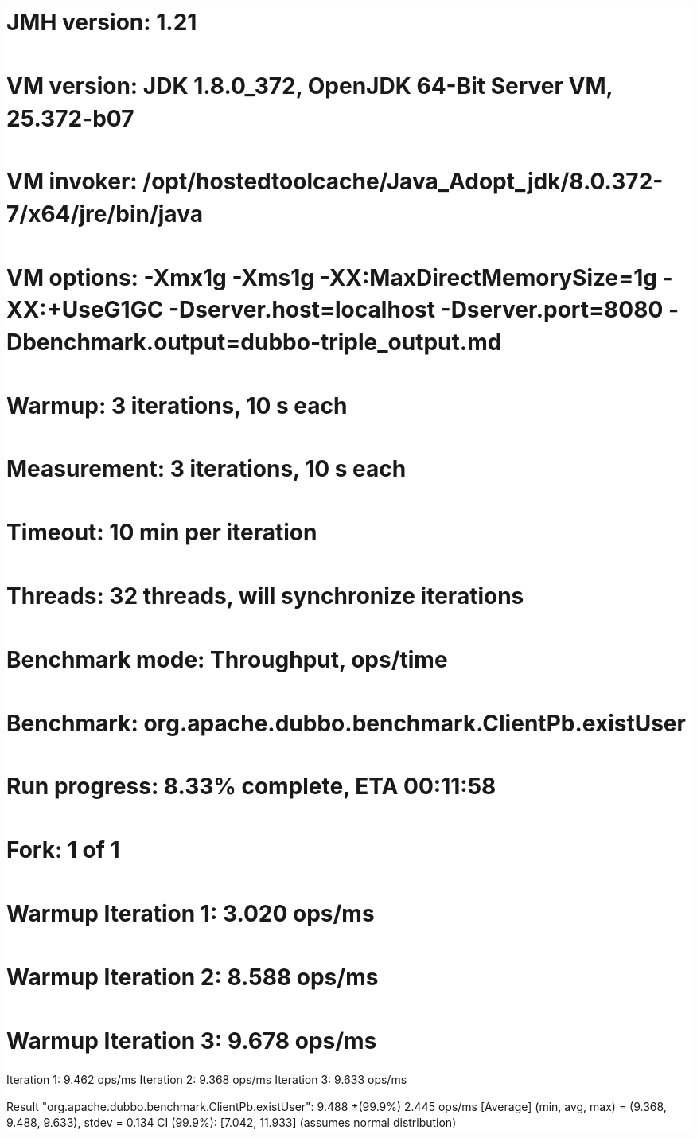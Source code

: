 
# JMH version: 1.21
# VM version: JDK 1.8.0_372, OpenJDK 64-Bit Server VM, 25.372-b07
# VM invoker: /opt/hostedtoolcache/Java_Adopt_jdk/8.0.372-7/x64/jre/bin/java
# VM options: -Xmx1g -Xms1g -XX:MaxDirectMemorySize=1g -XX:+UseG1GC -Dserver.host=localhost -Dserver.port=8080 -Dbenchmark.output=dubbo-triple_output.md
# Warmup: 3 iterations, 10 s each
# Measurement: 3 iterations, 10 s each
# Timeout: 10 min per iteration
# Threads: 32 threads, will synchronize iterations
# Benchmark mode: Throughput, ops/time
# Benchmark: org.apache.dubbo.benchmark.ClientPb.existUser

# Run progress: 8.33% complete, ETA 00:11:58
# Fork: 1 of 1
# Warmup Iteration   1: 3.020 ops/ms
# Warmup Iteration   2: 8.588 ops/ms
# Warmup Iteration   3: 9.678 ops/ms
Iteration   1: 9.462 ops/ms
Iteration   2: 9.368 ops/ms
Iteration   3: 9.633 ops/ms


Result "org.apache.dubbo.benchmark.ClientPb.existUser":
  9.488 ±(99.9%) 2.445 ops/ms [Average]
  (min, avg, max) = (9.368, 9.488, 9.633), stdev = 0.134
  CI (99.9%): [7.042, 11.933] (assumes normal distribution)
